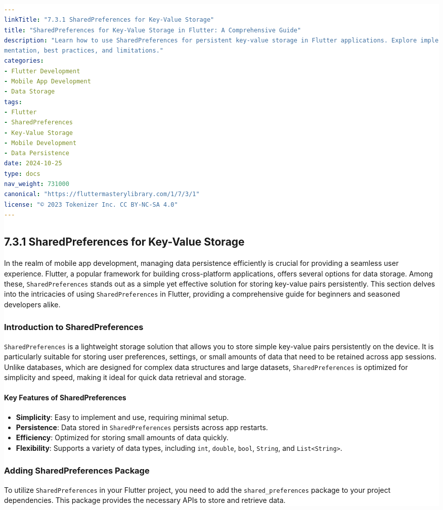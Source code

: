 ```yaml
---
linkTitle: "7.3.1 SharedPreferences for Key-Value Storage"
title: "SharedPreferences for Key-Value Storage in Flutter: A Comprehensive Guide"
description: "Learn how to use SharedPreferences for persistent key-value storage in Flutter applications. Explore implementation, best practices, and limitations."
categories:
- Flutter Development
- Mobile App Development
- Data Storage
tags:
- Flutter
- SharedPreferences
- Key-Value Storage
- Mobile Development
- Data Persistence
date: 2024-10-25
type: docs
nav_weight: 731000
canonical: "https://fluttermasterylibrary.com/1/7/3/1"
license: "© 2023 Tokenizer Inc. CC BY-NC-SA 4.0"
---
```


## 7.3.1 SharedPreferences for Key-Value Storage

In the realm of mobile app development, managing data persistence efficiently is crucial for providing a seamless user experience. Flutter, a popular framework for building cross-platform applications, offers several options for data storage. Among these, `SharedPreferences` stands out as a simple yet effective solution for storing key-value pairs persistently. This section delves into the intricacies of using `SharedPreferences` in Flutter, providing a comprehensive guide for beginners and seasoned developers alike.

### Introduction to SharedPreferences

`SharedPreferences` is a lightweight storage solution that allows you to store simple key-value pairs persistently on the device. It is particularly suitable for storing user preferences, settings, or small amounts of data that need to be retained across app sessions. Unlike databases, which are designed for complex data structures and large datasets, `SharedPreferences` is optimized for simplicity and speed, making it ideal for quick data retrieval and storage.

#### Key Features of SharedPreferences

- **Simplicity**: Easy to implement and use, requiring minimal setup.
- **Persistence**: Data stored in `SharedPreferences` persists across app restarts.
- **Efficiency**: Optimized for storing small amounts of data quickly.
- **Flexibility**: Supports a variety of data types, including `int`, `double`, `bool`, `String`, and `List<String>`.

### Adding SharedPreferences Package

To utilize `SharedPreferences` in your Flutter project, you need to add the `shared_preferences` package to your project dependencies. This package provides the necessary APIs to store and retrieve data.
